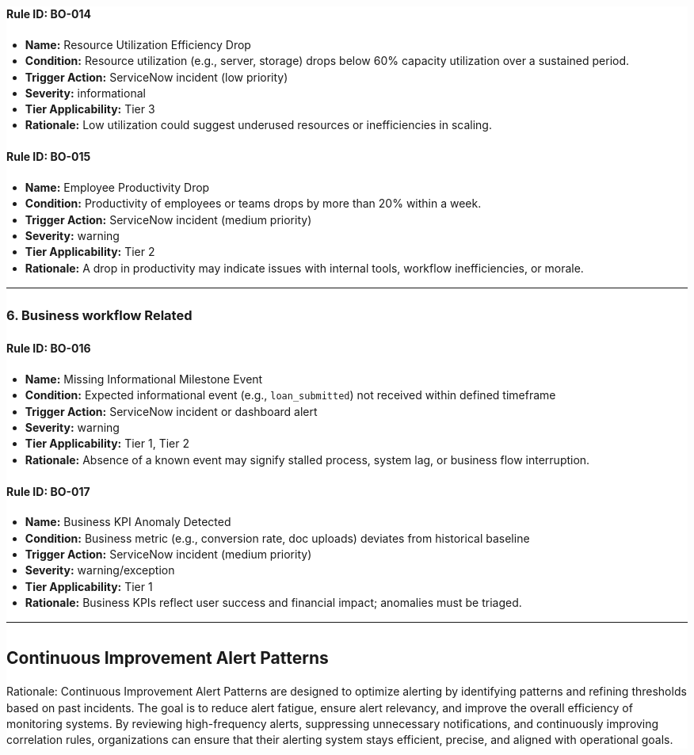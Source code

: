 #### Rule ID: BO-014
- **Name:** Resource Utilization Efficiency Drop  
- **Condition:** Resource utilization (e.g., server, storage) drops below 60% capacity utilization over a sustained period.  
- **Trigger Action:** ServiceNow incident (low priority)  
- **Severity:** informational  
- **Tier Applicability:** Tier 3  
- **Rationale:** Low utilization could suggest underused resources or inefficiencies in scaling.

#### Rule ID: BO-015
- **Name:** Employee Productivity Drop  
- **Condition:** Productivity of employees or teams drops by more than 20% within a week.  
- **Trigger Action:** ServiceNow incident (medium priority)  
- **Severity:** warning  
- **Tier Applicability:** Tier 2  
- **Rationale:** A drop in productivity may indicate issues with internal tools, workflow inefficiencies, or morale.

---

### **6. Business workflow Related**

#### Rule ID: BO-016
- **Name:** Missing Informational Milestone Event  
- **Condition:** Expected informational event (e.g., `loan_submitted`) not received within defined timeframe  
- **Trigger Action:** ServiceNow incident or dashboard alert  
- **Severity:** warning  
- **Tier Applicability:** Tier 1, Tier 2  
- **Rationale:** Absence of a known event may signify stalled process, system lag, or business flow interruption.

#### Rule ID: BO-017
- **Name:** Business KPI Anomaly Detected  
- **Condition:** Business metric (e.g., conversion rate, doc uploads) deviates from historical baseline  
- **Trigger Action:** ServiceNow incident (medium priority)  
- **Severity:** warning/exception  
- **Tier Applicability:** Tier 1  
- **Rationale:** Business KPIs reflect user success and financial impact; anomalies must be triaged.

---

## Continuous Improvement Alert Patterns
Rationale: Continuous Improvement Alert Patterns are designed to optimize alerting by identifying patterns and refining thresholds based on past incidents. The goal is to reduce alert fatigue, ensure alert relevancy, and improve the overall efficiency of monitoring systems. By reviewing high-frequency alerts, suppressing unnecessary notifications, and continuously improving correlation rules, organizations can ensure that their alerting system stays efficient, precise, and aligned with operational goals.
